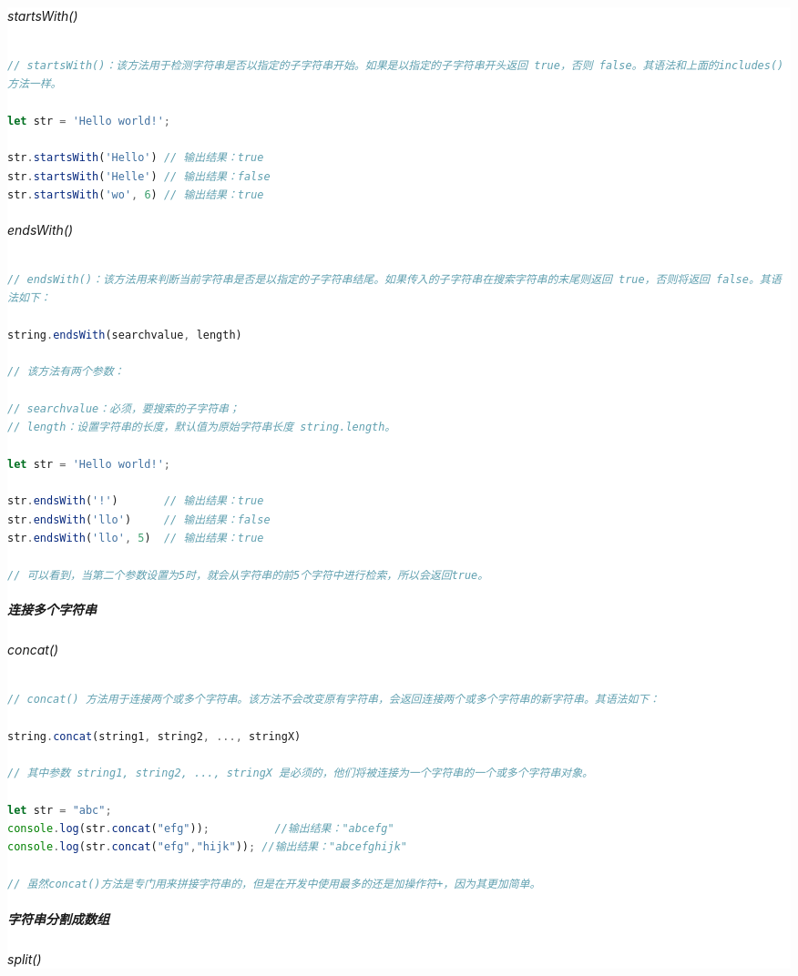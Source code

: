 ###### startsWith()

```js
// startsWith()：该方法用于检测字符串是否以指定的子字符串开始。如果是以指定的子字符串开头返回 true，否则 false。其语法和上面的includes()方法一样。

let str = 'Hello world!';

str.startsWith('Hello') // 输出结果：true
str.startsWith('Helle') // 输出结果：false
str.startsWith('wo', 6) // 输出结果：true
```

###### endsWith()

```js
// endsWith()：该方法用来判断当前字符串是否是以指定的子字符串结尾。如果传入的子字符串在搜索字符串的末尾则返回 true，否则将返回 false。其语法如下：

string.endsWith(searchvalue, length)

// 该方法有两个参数：

// searchvalue：必须，要搜索的子字符串；
// length：设置字符串的长度，默认值为原始字符串长度 string.length。

let str = 'Hello world!';

str.endsWith('!')       // 输出结果：true
str.endsWith('llo')     // 输出结果：false
str.endsWith('llo', 5)  // 输出结果：true

// 可以看到，当第二个参数设置为5时，就会从字符串的前5个字符中进行检索，所以会返回true。
```

##### 连接多个字符串

######  concat()

```js
// concat() 方法用于连接两个或多个字符串。该方法不会改变原有字符串，会返回连接两个或多个字符串的新字符串。其语法如下：

string.concat(string1, string2, ..., stringX)

// 其中参数 string1, string2, ..., stringX 是必须的，他们将被连接为一个字符串的一个或多个字符串对象。

let str = "abc";
console.log(str.concat("efg"));          //输出结果："abcefg"
console.log(str.concat("efg","hijk")); //输出结果："abcefghijk"

// 虽然concat()方法是专门用来拼接字符串的，但是在开发中使用最多的还是加操作符+，因为其更加简单。
```

##### 字符串分割成数组

###### split()

